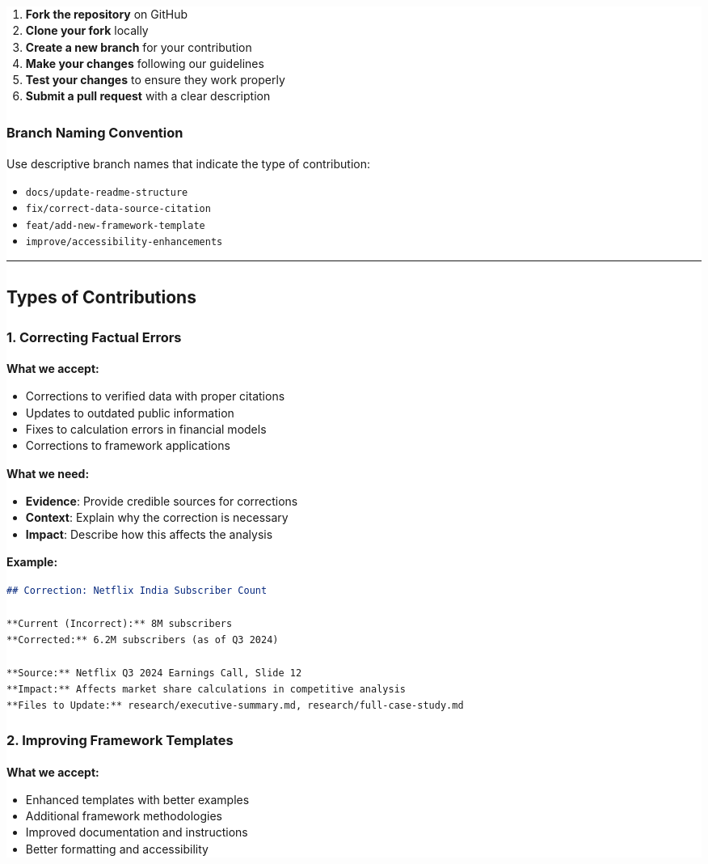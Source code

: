 1. **Fork the repository** on GitHub
2. **Clone your fork** locally
3. **Create a new branch** for your contribution
4. **Make your changes** following our guidelines
5. **Test your changes** to ensure they work properly
6. **Submit a pull request** with a clear description

### Branch Naming Convention

Use descriptive branch names that indicate the type of contribution:

- `docs/update-readme-structure`
- `fix/correct-data-source-citation`
- `feat/add-new-framework-template`
- `improve/accessibility-enhancements`

---

## Types of Contributions

### 1. Correcting Factual Errors

**What we accept:**
- Corrections to verified data with proper citations
- Updates to outdated public information
- Fixes to calculation errors in financial models
- Corrections to framework applications

**What we need:**
- **Evidence**: Provide credible sources for corrections
- **Context**: Explain why the correction is necessary
- **Impact**: Describe how this affects the analysis

**Example:**
```markdown
## Correction: Netflix India Subscriber Count

**Current (Incorrect):** 8M subscribers
**Corrected:** 6.2M subscribers (as of Q3 2024)

**Source:** Netflix Q3 2024 Earnings Call, Slide 12
**Impact:** Affects market share calculations in competitive analysis
**Files to Update:** research/executive-summary.md, research/full-case-study.md
```

### 2. Improving Framework Templates

**What we accept:**
- Enhanced templates with better examples
- Additional framework methodologies
- Improved documentation and instructions
- Better formatting and accessibility
